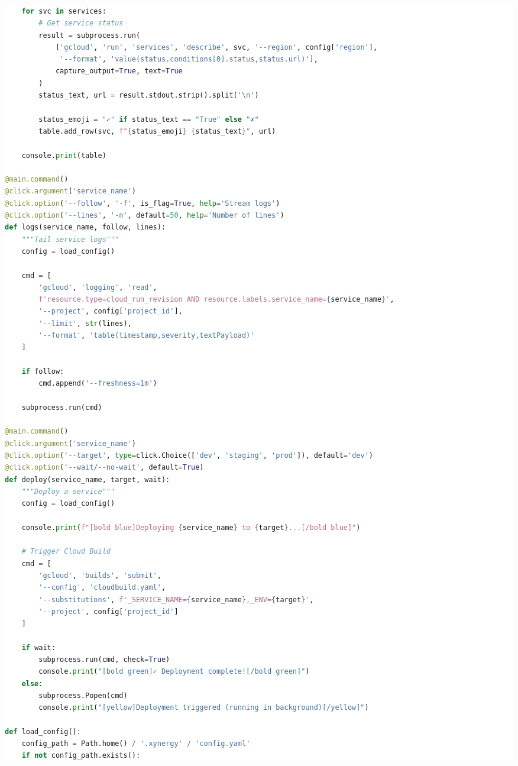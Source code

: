 ```python
    for svc in services:
        # Get service status
        result = subprocess.run(
            ['gcloud', 'run', 'services', 'describe', svc, '--region', config['region'],
             '--format', 'value(status.conditions[0].status,status.url)'],
            capture_output=True, text=True
        )
        status_text, url = result.stdout.strip().split('\n')

        status_emoji = "✓" if status_text == "True" else "✗"
        table.add_row(svc, f"{status_emoji} {status_text}", url)

    console.print(table)

@main.command()
@click.argument('service_name')
@click.option('--follow', '-f', is_flag=True, help='Stream logs')
@click.option('--lines', '-n', default=50, help='Number of lines')
def logs(service_name, follow, lines):
    """Tail service logs"""
    config = load_config()

    cmd = [
        'gcloud', 'logging', 'read',
        f'resource.type=cloud_run_revision AND resource.labels.service_name={service_name}',
        '--project', config['project_id'],
        '--limit', str(lines),
        '--format', 'table(timestamp,severity,textPayload)'
    ]

    if follow:
        cmd.append('--freshness=1m')

    subprocess.run(cmd)

@main.command()
@click.argument('service_name')
@click.option('--target', type=click.Choice(['dev', 'staging', 'prod']), default='dev')
@click.option('--wait/--no-wait', default=True)
def deploy(service_name, target, wait):
    """Deploy a service"""
    config = load_config()

    console.print(f"[bold blue]Deploying {service_name} to {target}...[/bold blue]")

    # Trigger Cloud Build
    cmd = [
        'gcloud', 'builds', 'submit',
        '--config', 'cloudbuild.yaml',
        '--substitutions', f'_SERVICE_NAME={service_name},_ENV={target}',
        '--project', config['project_id']
    ]

    if wait:
        subprocess.run(cmd, check=True)
        console.print("[bold green]✓ Deployment complete![/bold green]")
    else:
        subprocess.Popen(cmd)
        console.print("[yellow]Deployment triggered (running in background)[/yellow]")

def load_config():
    config_path = Path.home() / '.xynergy' / 'config.yaml'
    if not config_path.exists():
```
